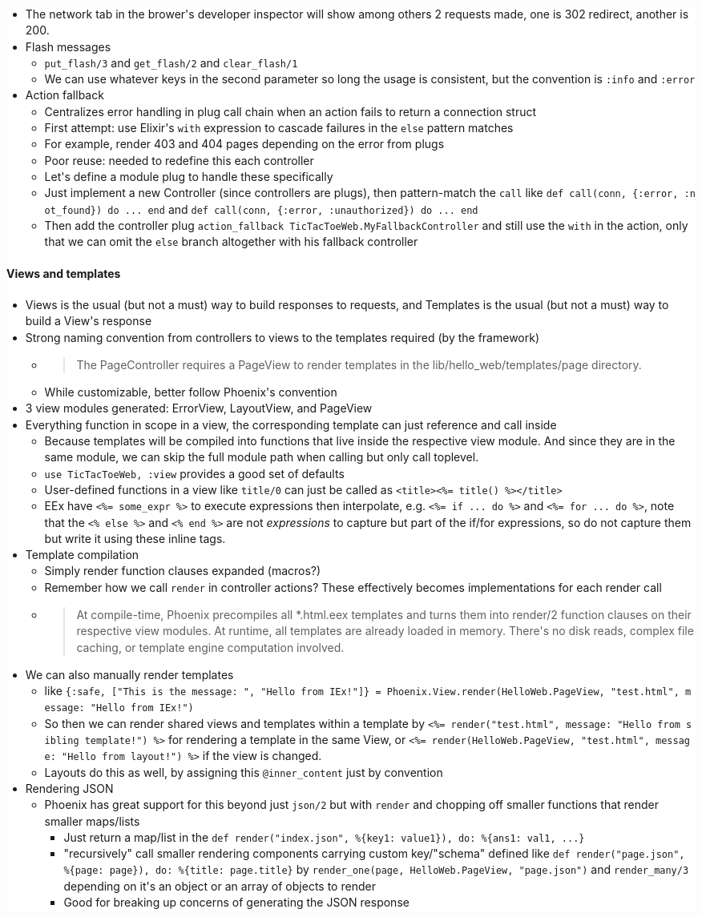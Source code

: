   - The network tab in the brower's developer inspector will show among others 2 requests made, one is 302 redirect, another is 200.
- Flash messages
  - `put_flash/3` and `get_flash/2` and `clear_flash/1`
  - We can use whatever keys in the second parameter so long the usage is consistent, but the convention is `:info` and `:error`
- Action fallback
  - Centralizes error handling in plug call chain when an action fails to return a connection struct
  - First attempt: use Elixir's `with` expression to cascade failures in the `else` pattern matches
  - For example, render 403 and 404 pages depending on the error from plugs
  - Poor reuse: needed to redefine this each controller
  - Let's define a module plug to handle these specifically
  - Just implement a new Controller (since controllers are plugs), then pattern-match the `call` like `def call(conn, {:error, :not_found}) do ... end` and `def call(conn, {:error, :unauthorized}) do ... end`
  - Then add the controller plug `action_fallback TicTacToeWeb.MyFallbackController` and still use the `with` in the action, only that we can omit the `else` branch altogether with his fallback controller

#### Views and templates

- Views is the usual (but not a must) way to build responses to requests, and Templates is the usual (but not a must) way to build a View's response
- Strong naming convention from controllers to views to the templates required (by the framework)
  - > The PageController requires a PageView to render templates in the lib/hello_web/templates/page directory.
  - While customizable, better follow Phoenix's convention
- 3 view modules generated: ErrorView, LayoutView, and PageView
- Everything function in scope in a view, the corresponding template can just reference and call inside
  - Because templates will be compiled into functions that live inside the respective view module. And since they are in the same module, we can skip the full module path when calling but only call toplevel.
  - `use TicTacToeWeb, :view` provides a good set of defaults
  - User-defined functions in a view like `title/0` can just be called as `<title><%= title() %></title>`
  - EEx have `<%= some_expr %>` to execute expressions then interpolate, e.g. `<%= if ... do %>` and `<%= for ... do %>`, note that the `<% else %>` and `<% end %>` are not *expressions* to capture but part of the if/for expressions, so do not capture them but write it using these inline tags.
- Template compilation
  - Simply render function clauses expanded (macros?)
  - Remember how we call `render` in controller actions? These effectively becomes implementations for each render call
  - > At compile-time, Phoenix precompiles all *.html.eex templates and turns them into render/2 function clauses on their respective view modules. At runtime, all templates are already loaded in memory. There's no disk reads, complex file caching, or template engine computation involved.
- We can also manually render templates
  - like `{:safe, ["This is the message: ", "Hello from IEx!"]} = Phoenix.View.render(HelloWeb.PageView, "test.html", message: "Hello from IEx!")`
  - So then we can render shared views and templates within a template by `<%= render("test.html", message: "Hello from sibling template!") %>` for rendering a template in the same View, or `<%= render(HelloWeb.PageView, "test.html", message: "Hello from layout!") %>` if the view is changed.
  - Layouts do this as well, by assigning this `@inner_content` just by convention
- Rendering JSON
  - Phoenix has great support for this beyond just `json/2` but with `render` and chopping off smaller functions that render smaller maps/lists
    - Just return a map/list in the `def render("index.json", %{key1: value1}), do: %{ans1: val1, ...}`
    - "recursively" call smaller rendering components carrying custom key/"schema" defined like `def render("page.json", %{page: page}), do: %{title: page.title}` by `render_one(page, HelloWeb.PageView, "page.json")` and `render_many/3` depending on it's an object or an array of objects to render
    - Good for breaking up concerns of generating the JSON response

